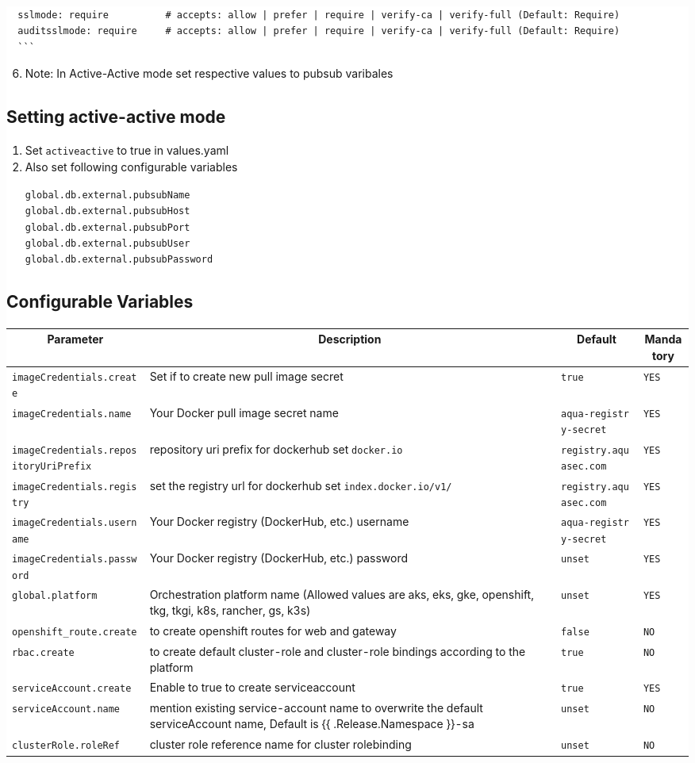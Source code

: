      sslmode: require          # accepts: allow | prefer | require | verify-ca | verify-full (Default: Require)
      auditsslmode: require     # accepts: allow | prefer | require | verify-ca | verify-full (Default: Require)
      ```
   6. Note: In Active-Active mode set respective values to pubsub varibales

## Setting active-active mode

   1. Set `activeactive` to true in values.yaml
   2. Also set following configurable variables
      ```shell
      global.db.external.pubsubName
      global.db.external.pubsubHost
      global.db.external.pubsubPort
      global.db.external.pubsubUser
      global.db.external.pubsubPassword
      ```

## Configurable Variables

Parameter | Description                                                                                                                                                                                         | Default                                      | Mandatory
--------- |-----------------------------------------------------------------------------------------------------------------------------------------------------------------------------------------------------|----------------------------------------------| ---------
`imageCredentials.create` | Set if to create new pull image secret                                                                                                                                                              | `true`                                       | `YES`
`imageCredentials.name` | Your Docker pull image secret name                                                                                                                                                                  | `aqua-registry-secret`                       | `YES`
`imageCredentials.repositoryUriPrefix` | repository uri prefix for dockerhub set `docker.io`                                                                                                                                                 | `registry.aquasec.com`                       | `YES`
`imageCredentials.registry` | set the registry url for dockerhub set `index.docker.io/v1/`                                                                                                                                        | `registry.aquasec.com`                       | `YES`
`imageCredentials.username` | Your Docker registry (DockerHub, etc.) username                                                                                                                                                     | `aqua-registry-secret`                       | `YES`
`imageCredentials.password` | Your Docker registry (DockerHub, etc.) password                                                                                                                                                     | `unset`                                      | `YES`
`global.platform` | Orchestration platform name (Allowed values are aks, eks, gke, openshift, tkg, tkgi, k8s, rancher, gs, k3s)                                                                                         | `unset`                                      | `YES`
`openshift_route.create` | to create openshift routes for web and gateway                                                                                                                                                      | `false`                                      | `NO`
`rbac.create` | to create default cluster-role and cluster-role bindings according to the platform                                                                                                                  | `true`                                       | `NO`
`serviceAccount.create`    | Enable to true to create serviceaccount                                                                                                                                                             | `true`                                       | `YES`
`serviceAccount.name`      | mention existing service-account name to overwrite the default serviceAccount name, Default is {{ .Release.Namespace }}-sa                                                                          | `unset`                                      | `NO`
`clusterRole.roleRef` | cluster role reference name for cluster rolebinding                                                                                                                                                 | `unset`                                      | `NO`